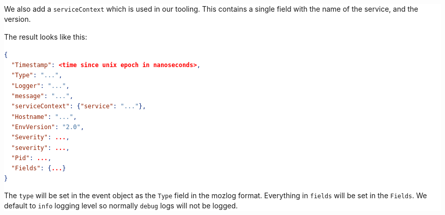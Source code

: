 We also add a `serviceContext` which is used in our tooling.
This contains a single field with the name of the service, and the version.

The result looks like this:

```json
{
  "Timestamp": <time since unix epoch in nanoseconds>,
  "Type": "...",
  "Logger": "...",
  "message": "...",
  "serviceContext": {"service": "..."},
  "Hostname": "...",
  "EnvVersion": "2.0",
  "Severity": ...,
  "severity": ...,
  "Pid": ...,
  "Fields": {...}
}
```

The `type` will be set in the event object as the `Type` field in the mozlog format.
Everything in `fields` will be set in the `Fields`.
We default to `info` logging level so normally `debug` logs will not be logged.
